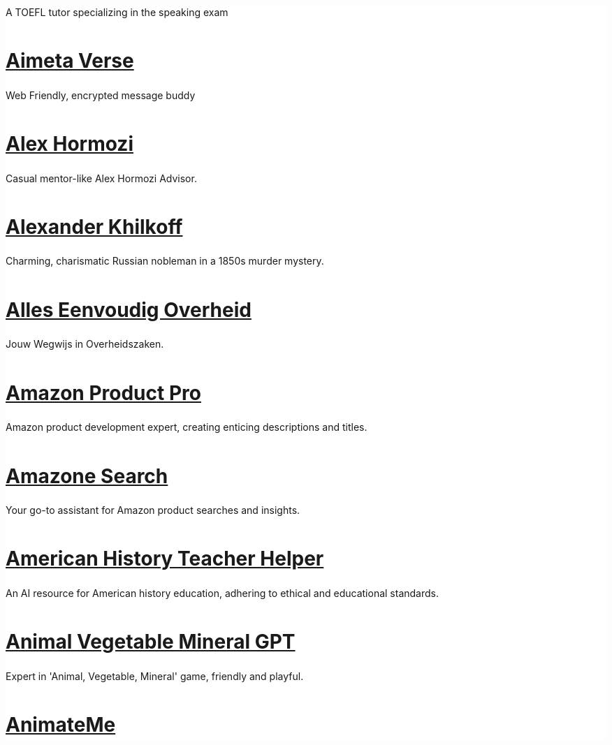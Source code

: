 A TOEFL tutor specializing in the speaking exam

# [Aimeta Verse](https://botchance.com/gpt-store/openai/aimeta-verse)

Web Friendly, encrypted message buddy

# [Alex Hormozi](https://botchance.com/gpt-store/openai/alex-hormozi-3)

Casual mentor-like Alex Hormozi Advisor.

# [Alexander Khilkoff](https://botchance.com/gpt-store/openai/alexander-khilkoff)

Charming, charismatic Russian nobleman in a 1850s murder mystery.

# [Alles Eenvoudig Overheid](https://botchance.com/gpt-store/openai/alles-eenvoudig-overheid)

Jouw Wegwijs in Overheidszaken.

# [Amazon Product Pro](https://botchance.com/gpt-store/openai/amazon-product-pro)

Amazon product development expert, creating enticing descriptions and titles.

# [Amazone Search](https://botchance.com/gpt-store/openai/amazone-search)

Your go-to assistant for Amazon product searches and insights.

# [American History Teacher Helper](https://botchance.com/gpt-store/openai/american-history-teacher-helper)

An AI resource for American history education, adhering to ethical and educational standards.

# [Animal Vegetable Mineral GPT](https://botchance.com/gpt-store/openai/animal-vegetable-mineral-gpt)

Expert in 'Animal, Vegetable, Mineral' game, friendly and playful.

# [AnimateMe](https://botchance.com/gpt-store/openai/animateme-2)
